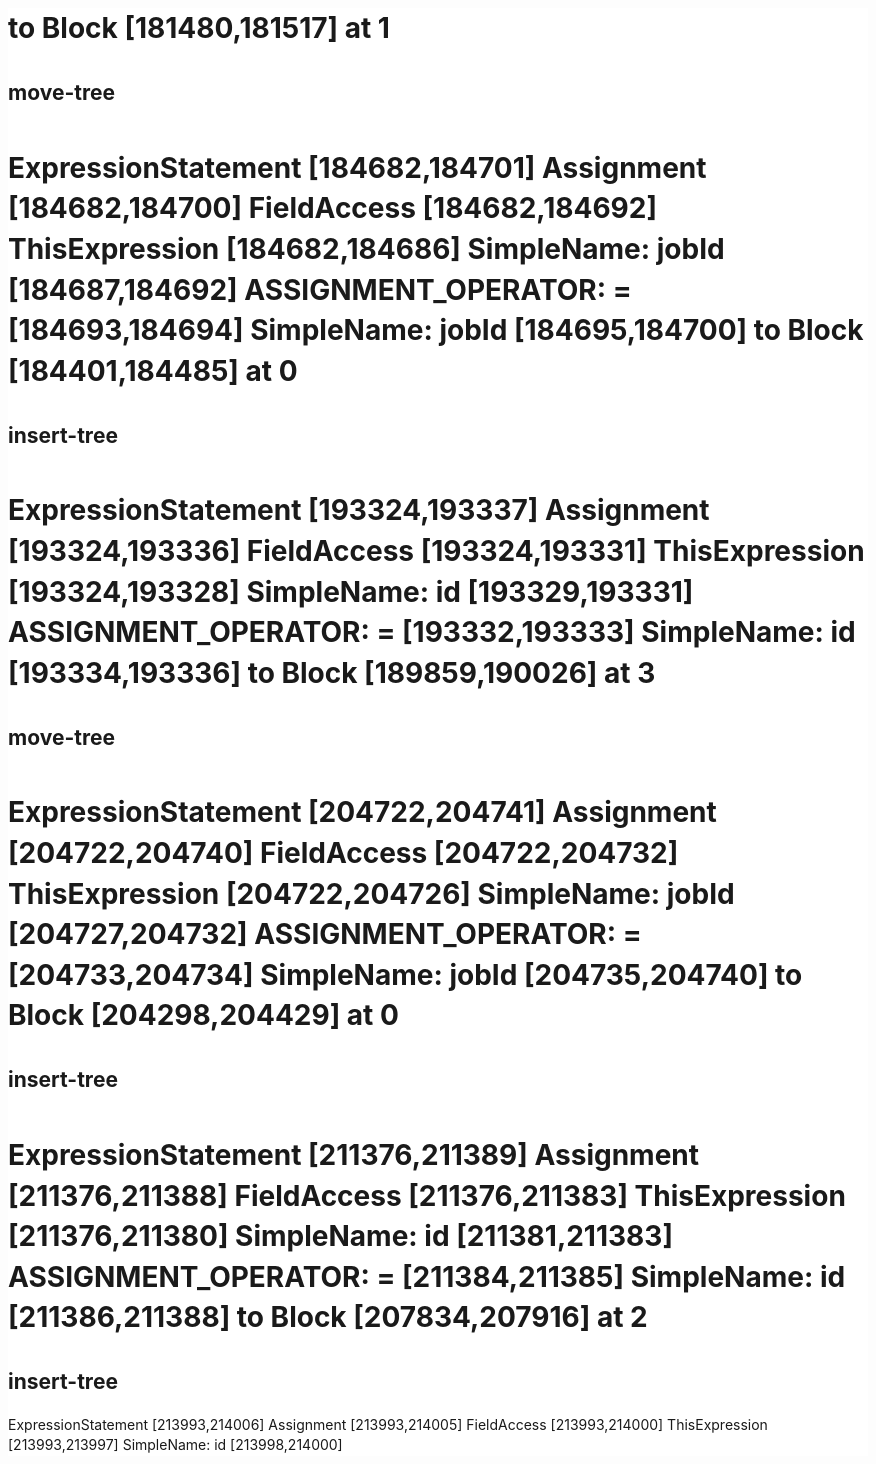to
Block [181480,181517]
at 1
===
move-tree
---
ExpressionStatement [184682,184701]
    Assignment [184682,184700]
        FieldAccess [184682,184692]
            ThisExpression [184682,184686]
            SimpleName: jobId [184687,184692]
        ASSIGNMENT_OPERATOR: = [184693,184694]
        SimpleName: jobId [184695,184700]
to
Block [184401,184485]
at 0
===
insert-tree
---
ExpressionStatement [193324,193337]
    Assignment [193324,193336]
        FieldAccess [193324,193331]
            ThisExpression [193324,193328]
            SimpleName: id [193329,193331]
        ASSIGNMENT_OPERATOR: = [193332,193333]
        SimpleName: id [193334,193336]
to
Block [189859,190026]
at 3
===
move-tree
---
ExpressionStatement [204722,204741]
    Assignment [204722,204740]
        FieldAccess [204722,204732]
            ThisExpression [204722,204726]
            SimpleName: jobId [204727,204732]
        ASSIGNMENT_OPERATOR: = [204733,204734]
        SimpleName: jobId [204735,204740]
to
Block [204298,204429]
at 0
===
insert-tree
---
ExpressionStatement [211376,211389]
    Assignment [211376,211388]
        FieldAccess [211376,211383]
            ThisExpression [211376,211380]
            SimpleName: id [211381,211383]
        ASSIGNMENT_OPERATOR: = [211384,211385]
        SimpleName: id [211386,211388]
to
Block [207834,207916]
at 2
===
insert-tree
---
ExpressionStatement [213993,214006]
    Assignment [213993,214005]
        FieldAccess [213993,214000]
            ThisExpression [213993,213997]
            SimpleName: id [213998,214000]